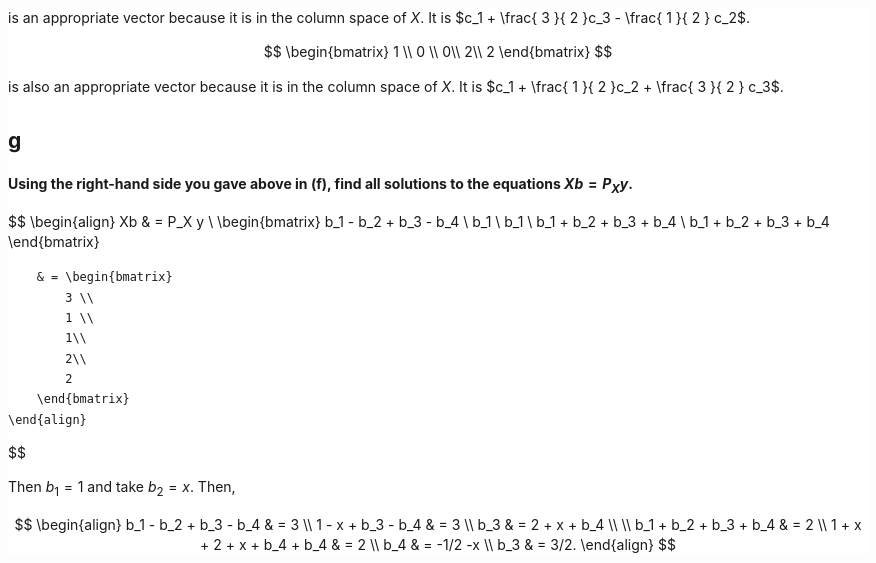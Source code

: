 is an appropriate vector because it is in the column space of $X$. It is $c_1 + \frac{ 3 }{ 2 }c_3 - \frac{ 1 }{ 2 } c_2$.

$$
\begin{bmatrix}
	1 \\
	0 \\
	0\\
	2\\ 
	2
\end{bmatrix}
$$

is also an appropriate vector because it is in the column space of $X$. It is $c_1 + \frac{ 1 }{ 2 }c_2 + \frac{ 3 }{ 2 } c_3$.


## g
**Using the right-hand side you gave above in (f), find all solutions to the equations $Xb = P_X y$.**

$$
	\begin{align}
		Xb & = P_X y \\
		\begin{bmatrix}
			b_1 - b_2 + b_3 - b_4 \\
			b_1 \\
			b_1 \\
			b_1 + b_2 + b_3 + b_4 \\
			b_1 + b_2 + b_3 + b_4
		\end{bmatrix}
		
		& = \begin{bmatrix}
			3 \\
			1 \\
			1\\
			2\\ 
			2
		\end{bmatrix}
	\end{align}
$$

Then $b_1 = 1$ and take $b_2 = x$. Then,

$$
	\begin{align}
		b_1 - b_2 + b_3 - b_4 & = 3 \\
		1 - x + b_3 - b_4 & = 3 \\
		b_3 & = 2 + x + b_4 \\ \\
		b_1 + b_2 + b_3 + b_4 & = 2 \\
		1 + x + 2 + x + b_4 + b_4 & = 2 \\
		b_4 & = -1/2 -x \\
		b_3 & = 3/2.
	\end{align}
$$
